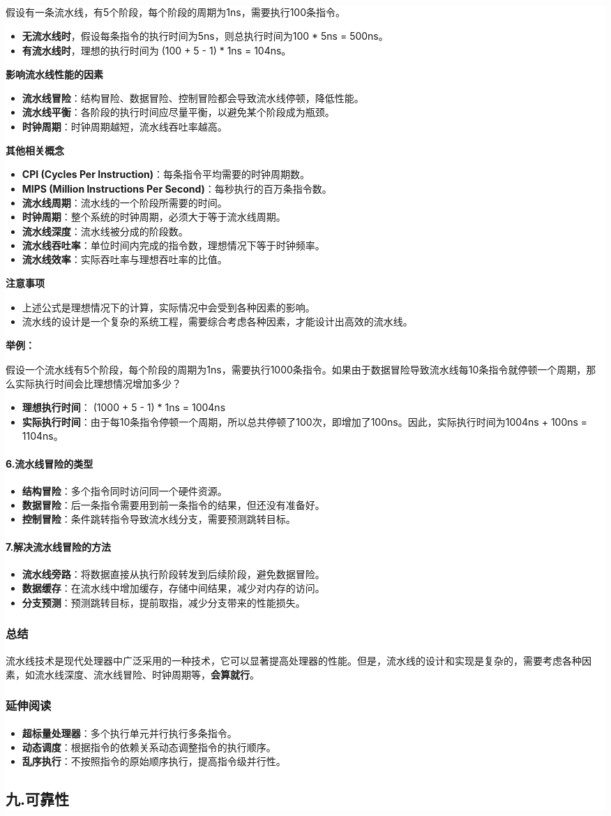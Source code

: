 假设有一条流水线，有5个阶段，每个阶段的周期为1ns，需要执行100条指令。

- **无流水线时**，假设每条指令的执行时间为5ns，则总执行时间为100 * 5ns = 500ns。
- **有流水线时**，理想的执行时间为 (100 + 5 - 1) * 1ns = 104ns。

**影响流水线性能的因素**

- **流水线冒险**：结构冒险、数据冒险、控制冒险都会导致流水线停顿，降低性能。
- **流水线平衡**：各阶段的执行时间应尽量平衡，以避免某个阶段成为瓶颈。
- **时钟周期**：时钟周期越短，流水线吞吐率越高。

**其他相关概念**

- **CPI (Cycles Per Instruction)**：每条指令平均需要的时钟周期数。
- **MIPS (Million Instructions Per Second)**：每秒执行的百万条指令数。
- **流水线周期**：流水线的一个阶段所需要的时间。
- **时钟周期**：整个系统的时钟周期，必须大于等于流水线周期。
- **流水线深度**：流水线被分成的阶段数。
- **流水线吞吐率**：单位时间内完成的指令数，理想情况下等于时钟频率。
- **流水线效率**：实际吞吐率与理想吞吐率的比值。

**注意事项**

- 上述公式是理想情况下的计算，实际情况中会受到各种因素的影响。
- 流水线的设计是一个复杂的系统工程，需要综合考虑各种因素，才能设计出高效的流水线。

**举例：**

假设一个流水线有5个阶段，每个阶段的周期为1ns，需要执行1000条指令。如果由于数据冒险导致流水线每10条指令就停顿一个周期，那么实际执行时间会比理想情况增加多少？

- **理想执行时间**： (1000 + 5 - 1) * 1ns = 1004ns
- **实际执行时间**：由于每10条指令停顿一个周期，所以总共停顿了100次，即增加了100ns。因此，实际执行时间为1004ns + 100ns = 1104ns。

#### 6.流水线冒险的类型

- **结构冒险**：多个指令同时访问同一个硬件资源。
- **数据冒险**：后一条指令需要用到前一条指令的结果，但还没有准备好。
- **控制冒险**：条件跳转指令导致流水线分支，需要预测跳转目标。

#### 7.解决流水线冒险的方法

- **流水线旁路**：将数据直接从执行阶段转发到后续阶段，避免数据冒险。
- **数据缓存**：在流水线中增加缓存，存储中间结果，减少对内存的访问。
- **分支预测**：预测跳转目标，提前取指，减少分支带来的性能损失。

### 总结

流水线技术是现代处理器中广泛采用的一种技术，它可以显著提高处理器的性能。但是，流水线的设计和实现是复杂的，需要考虑各种因素，如流水线深度、流水线冒险、时钟周期等，**会算就行**。

### 延伸阅读

- **超标量处理器**：多个执行单元并行执行多条指令。
- **动态调度**：根据指令的依赖关系动态调整指令的执行顺序。
- **乱序执行**：不按照指令的原始顺序执行，提高指令级并行性。

## 九.可靠性
